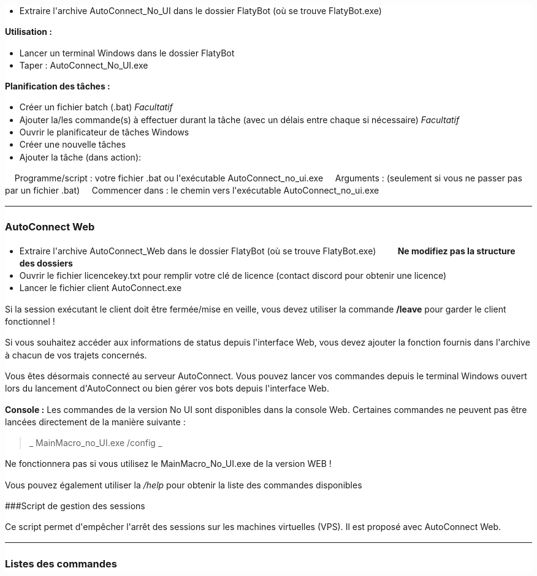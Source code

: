 - Extraire l'archive AutoConnect_No_UI dans le dossier FlatyBot (où se trouve FlatyBot.exe)

__Utilisation :__

- Lancer un terminal Windows dans le dossier FlatyBot
- Taper : AutoConnect_No_UI.exe _</commande>_

__Planification des tâches :__

- Créer un fichier batch (.bat) _Facultatif_
- Ajouter la/les commande(s) à effectuer durant la tâche (avec un délais entre chaque si nécessaire) _Facultatif_
- Ouvrir le planificateur de tâches Windows
- Créer une nouvelle tâches
- Ajouter la tâche (dans action):

&nbsp;&nbsp;&nbsp;&nbsp;Programme/script : votre fichier .bat ou l'exécutable AutoConnect_no_ui.exe
&nbsp;&nbsp;&nbsp;&nbsp;Arguments : _</commande>_ (seulement si vous ne passer pas par un fichier .bat)
&nbsp;&nbsp;&nbsp;&nbsp;Commencer dans : le chemin vers l'exécutable AutoConnect_no_ui.exe

-----

### **AutoConnect Web**

- Extraire l'archive AutoConnect_Web dans le dossier FlatyBot (où se trouve FlatyBot.exe)
&nbsp;&nbsp;&nbsp;&nbsp;&nbsp;&nbsp;&nbsp;&nbsp;**Ne modifiez pas la structure des dossiers**
- Ouvrir le fichier licencekey.txt pour remplir votre clé de licence (contact discord pour obtenir une licence)
- Lancer le fichier client AutoConnect.exe

Si la session exécutant le client doit être fermée/mise en veille, vous devez utiliser la commande **/leave** pour garder le client fonctionnel !

Si vous souhaitez accéder aux informations de status depuis l'interface Web, vous devez ajouter la fonction fournis dans l'archive à chacun de vos trajets concernés.

Vous êtes désormais connecté au serveur AutoConnect. Vous pouvez lancer vos commandes depuis le terminal Windows ouvert lors du lancement d'AutoConnect ou bien gérer vos bots depuis l'interface Web.

__Console :__
Les commandes de la version No UI sont disponibles dans la console Web.
Certaines commandes ne peuvent pas être lancées directement de la manière suivante :

>_ MainMacro_no_UI.exe /config <args>_
    
Ne fonctionnera pas si vous utilisez le MainMacro_No_UI.exe de la version WEB !

Vous pouvez également utiliser la _/help_ pour obtenir la liste des commandes disponibles


###Script de gestion des sessions

Ce script permet d'empêcher l'arrêt des sessions sur les machines virtuelles (VPS). Il est proposé avec AutoConnect Web.

-----
### Listes des commandes

